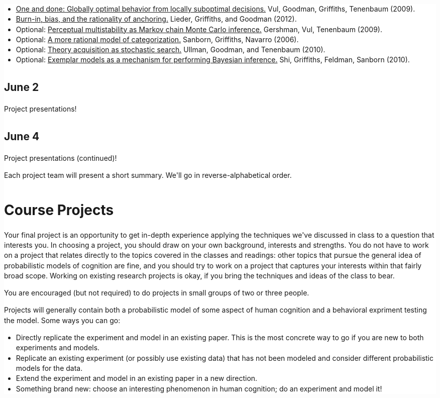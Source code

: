 * [One and done: Globally optimal behavior from locally suboptimal decisions.](http://stanford.edu/~ngoodman/papers/VulEtAl2009.pdf) Vul, Goodman, Griffiths, Tenenbaum (2009).
* [Burn-in, bias, and the rationality of anchoring.](http://www.stanford.edu/~ngoodman/papers/LiederGriffithsGoodman2013NIPS.pdf) Lieder, Griffiths, and Goodman (2012).
* Optional: <a href="http://www.princeton.edu/~sjgershm/GershmanVulTenenbaum09.pdf">Perceptual multistability as Markov chain Monte Carlo inference.</a> Gershman, Vul, Tenenbaum (2009).
* Optional: <a href="http://cocosci.berkeley.edu/tom/papers/rational1.pdf">A more rational model of categorization.</a> Sanborn, Griffiths,  Navarro (2006).
* Optional: <a href="http://stanford.edu/~ngoodman/papers/tlss_2010_final.pdf">Theory acquisition as stochastic search.</a> Ullman, Goodman, and Tenenbaum (2010).
* Optional: <a href="http://cocosci.berkeley.edu/tom/papers/mechanism.pdf">Exemplar models as a mechanism for performing Bayesian inference.</a> Shi, Griffiths, Feldman, Sanborn (2010).

## June 2
Project presentations!

## June 4
Project presentations (continued)!


Each project team will present a short summary. We'll go in reverse-alphabetical order.









# Course Projects

Your final project is an opportunity to get in-depth experience
applying the techniques we've discussed in class to a question that
interests you. In choosing a project, you should draw on your own
background, interests and strengths. You do not have to work on a
project that relates directly to the topics covered in the classes and readings: other topics
that pursue the general idea of probabilistic models of cognition are fine, and you should try
to work on a project that captures your interests within that fairly broad scope. Working
on existing research projects is okay, if you bring the techniques and ideas of
the class to bear.

You are encouraged (but not required) to do projects in small groups of two or three people.

Projects will generally contain both a probabilistic model of some aspect of human cognition and a behavioral expriment testing the model. Some ways you can go:

* Directly replicate the experiment and model in an existing paper. This is the most concrete way to go if you are new to both experiments and models. 
* Replicate an existing experiment (or possibly use existing data) that has not been modeled and consider different probabilistic models for the data.
* Extend the experiment and model in an existing paper in a new direction.
* Something brand new: choose an interesting phenomenon in human cognition; do an experiment and model it!
